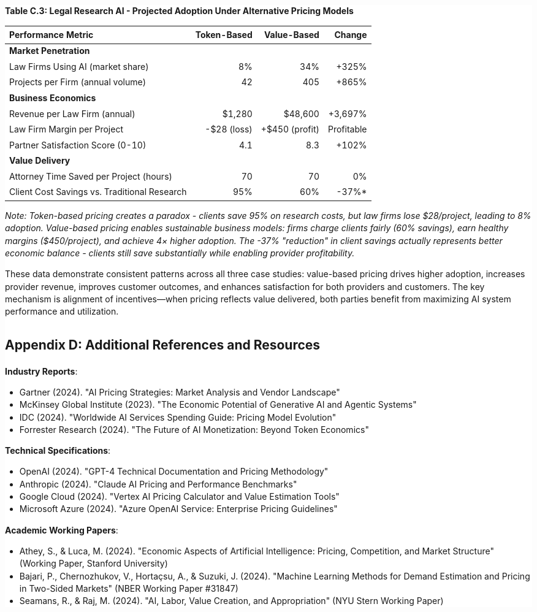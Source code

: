 **Table C.3: Legal Research AI - Projected Adoption Under Alternative Pricing Models**

| Performance Metric | Token-Based | Value-Based | Change |
|:-------------------|------------:|------------:|-------:|
| **Market Penetration** |
| Law Firms Using AI (market share) | 8% | 34% | +325% |
| Projects per Firm (annual volume) | 42 | 405 | +865% |
| **Business Economics** |
| Revenue per Law Firm (annual) | \$1,280 | \$48,600 | +3,697% |
| Law Firm Margin per Project | -\$28 (loss) | +\$450 (profit) | Profitable |
| Partner Satisfaction Score (0-10) | 4.1 | 8.3 | +102% |
| **Value Delivery** |
| Attorney Time Saved per Project (hours) | 70 | 70 | 0% |
| Client Cost Savings vs. Traditional Research | 95% | 60% | -37%* |

*Note: Token-based pricing creates a paradox - clients save 95% on research costs, but law firms lose \$28/project, leading to 8% adoption. Value-based pricing enables sustainable business models: firms charge clients fairly (60% savings), earn healthy margins (\$450/project), and achieve 4× higher adoption. The -37% "reduction" in client savings actually represents better economic balance - clients still save substantially while enabling provider profitability.*

These data demonstrate consistent patterns across all three case studies: value-based pricing drives higher adoption, increases provider revenue, improves customer outcomes, and enhances satisfaction for both providers and customers. The key mechanism is alignment of incentives—when pricing reflects value delivered, both parties benefit from maximizing AI system performance and utilization.

## Appendix D: Additional References and Resources

**Industry Reports**:

- Gartner (2024). "AI Pricing Strategies: Market Analysis and Vendor Landscape"
- McKinsey Global Institute (2023). "The Economic Potential of Generative AI and Agentic Systems"
- IDC (2024). "Worldwide AI Services Spending Guide: Pricing Model Evolution"
- Forrester Research (2024). "The Future of AI Monetization: Beyond Token Economics"

**Technical Specifications**:

- OpenAI (2024). "GPT-4 Technical Documentation and Pricing Methodology"
- Anthropic (2024). "Claude AI Pricing and Performance Benchmarks"
- Google Cloud (2024). "Vertex AI Pricing Calculator and Value Estimation Tools"
- Microsoft Azure (2024). "Azure OpenAI Service: Enterprise Pricing Guidelines"

**Academic Working Papers**:

- Athey, S., & Luca, M. (2024). "Economic Aspects of Artificial Intelligence: Pricing, Competition, and Market Structure" (Working Paper, Stanford University)
- Bajari, P., Chernozhukov, V., Hortaçsu, A., & Suzuki, J. (2024). "Machine Learning Methods for Demand Estimation and Pricing in Two-Sided Markets" (NBER Working Paper #31847)
- Seamans, R., & Raj, M. (2024). "AI, Labor, Value Creation, and Appropriation" (NYU Stern Working Paper)
